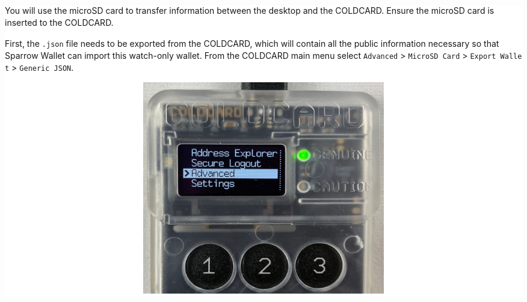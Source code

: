 You will use the microSD card to transfer information between the desktop and the COLDCARD. Ensure the microSD card is inserted to the COLDCARD. 

First, the `.json` file needs to be exported from the COLDCARD, which will contain all the public information necessary so that Sparrow Wallet can import this watch-only wallet. From the COLDCARD main menu select `Advanced` > `MicroSD Card` > `Export Wallet` > `Generic JSON`. 

<p align="center">
  <img width="400" height="352" src="Assets/IMG_5780.JPG">